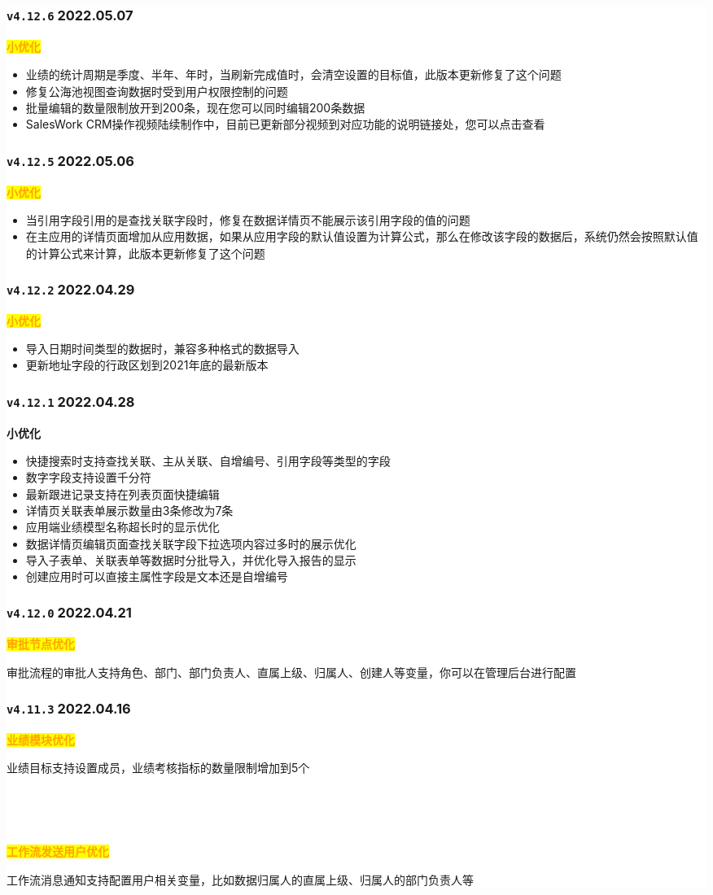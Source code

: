 ### `v4.12.6` 2022.05.07

<mark style="color:orange;">**小优化**</mark>

* 业绩的统计周期是季度、半年、年时，当刷新完成值时，会清空设置的目标值，此版本更新修复了这个问题
* 修复公海池视图查询数据时受到用户权限控制的问题
* 批量编辑的数量限制放开到200条，现在您可以同时编辑200条数据
* SalesWork CRM操作视频陆续制作中，目前已更新部分视频到对应功能的说明链接处，您可以点击查看

### `v4.12.5` 2022.05.06

<mark style="color:orange;">**小优化**</mark>

* 当引用字段引用的是查找关联字段时，修复在数据详情页不能展示该引用字段的值的问题
* 在主应用的详情页面增加从应用数据，如果从应用字段的默认值设置为计算公式，那么在修改该字段的数据后，系统仍然会按照默认值的计算公式来计算，此版本更新修复了这个问题

### `v4.12.2` 2022.04.29

<mark style="color:orange;">**小优化**</mark>

* 导入日期时间类型的数据时，兼容多种格式的数据导入
* 更新地址字段的行政区划到2021年底的最新版本

### `v4.12.1` 2022.04.28

**小优化**

* 快捷搜索时支持查找关联、主从关联、自增编号、引用字段等类型的字段
* 数字字段支持设置千分符
* 最新跟进记录支持在列表页面快捷编辑
* 详情页关联表单展示数量由3条修改为7条
* 应用端业绩模型名称超长时的显示优化
* 数据详情页编辑页面查找关联字段下拉选项内容过多时的展示优化
* 导入子表单、关联表单等数据时分批导入，并优化导入报告的显示
* 创建应用时可以直接主属性字段是文本还是自增编号

### `v4.12.0` 2022.04.21

<mark style="color:orange;">**审批节点优化**</mark>

审批流程的审批人支持角色、部门、部门负责人、直属上级、归属人、创建人等变量，你可以在管理后台进行配置

### `v4.11.3` 2022.04.16

<mark style="color:orange;">**业绩模块优化**</mark>

业绩目标支持设置成员，业绩考核指标的数量限制增加到5个

<figure><img src="https://swstatic.saleswork.cn/docs/changelog/2023/psa-changelog-2021-021.png" alt=""><figcaption></figcaption></figure>

<figure><img src="https://swstatic.saleswork.cn/docs/changelog/2023/psa-changelog-2021-022.png" alt=""><figcaption></figcaption></figure>

<mark style="color:orange;">**工作流发送用户优化**</mark>

工作流消息通知支持配置用户相关变量，比如数据归属人的直属上级、归属人的部门负责人等
